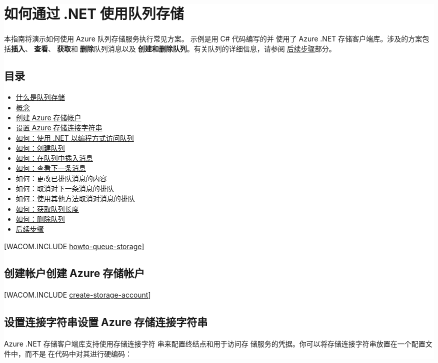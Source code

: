 <properties linkid="dev-net-2-how-to-queue-service" urlDisplayName="Queue Service" pageTitle="How to use queue storage from .NET | Windows Azure" metaKeywords="Get started Azure queue   Azure asynchronous processing   Azure queue   Azure queue storage   Azure queue .NET   Azure queue storage .NET   Azure queue C#   Azure queue storage C#" description="Learn how to use the Windows Azure queue storage service to create and delete queues and insert, peek, get, and delete queue messages." metaCanonical="" disqusComments="1" umbracoNaviHide="1" services="storage" documentationCenter=".NET" title="How to use the Queue Storage Service" authors="tamram" />
<tags ms.service="storage"
    ms.date="12/05/2014"
    wacn.date="04/11/2015"
    />

# 如何通过 .NET 使用队列存储

本指南将演示如何使用 Azure 队列存储服务执行常见方案。
示例是用 C\# 代码编写的并
使用了 Azure .NET 存储客户端库。涉及的方案包括**插入**、
**查看**、
**获取**和
**删除**队列消息以及
**创建和删除队列**。有关队列的详细信息，请参阅
[后续步骤][]部分。

## 目录

-   [什么是队列存储][]
-   [概念][]
-   [创建 Azure 存储帐户][]
-   [设置 Azure 存储连接字符串][]
-   [如何：使用 .NET 以编程方式访问队列][]
-   [如何：创建队列][]
-   [如何：在队列中插入消息][]
-   [如何：查看下一条消息][]
-   [如何：更改已排队消息的内容][]
-   [如何：取消对下一条消息的排队][]
-   [如何：使用其他方法取消对消息的排队][]
-   [如何：获取队列长度][]
-   [如何：删除队列][]
-   [后续步骤][]

[WACOM.INCLUDE [howto-queue-storage][]]

## 创建帐户创建 Azure 存储帐户

[WACOM.INCLUDE [create-storage-account][]]

## 设置连接字符串设置 Azure 存储连接字符串

Azure .NET 存储客户端库支持使用存储连接字符
串来配置终结点和用于访问存
储服务的凭据。你可以将存储连接字符串放置在一个配置文件中，而不是
在代码中对其进行硬编码：


  [后续步骤]: #next-steps
  [什么是队列存储]: #what-is
  [概念]: #concepts
  [创建 Azure 存储帐户]: #create-account
  [设置 Azure 存储连接字符串]: #setup-connection-string
  [如何：使用 .NET 以编程方式访问队列]: #access
  [如何：创建队列]: #create-queue
  [如何：在队列中插入消息]: #insert-message
  [如何：查看下一条消息]: #peek-message
  [如何：更改已排队消息的内容]: #change-contents
  [如何：取消对下一条消息的排队]: #get-message
  [如何：使用其他方法取消对消息的排队]: #advanced-get
  [如何：获取队列长度]: #get-queue-length
  [如何：删除队列]: #delete-queue
  [howto-queue-storage]: ../includes/howto-queue-storage.md
  [create-storage-account]: ../includes/create-storage-account.md
  [Blob5]: ./media/storage-dotnet-how-to-use-queues-20/blob5.png
  [Blob6]: ./media/storage-dotnet-how-to-use-queues-20/blob6.png
  [Blob7]: ./media/storage-dotnet-how-to-use-queues-20/blob7.png
  [Blob8]: ./media/storage-dotnet-how-to-use-queues-20/blob8.png
  [Blob9]: ./media/storage-dotnet-how-to-use-queues-20/blob9.png
  [配置连接字符串]: http://msdn.microsoft.com/zh-cn/library/azure/ee758697.aspx
  [.NET 开发人员中心]: http://azure.microsoft.com/develop/net/
  [OData]: http://nuget.org/packages/Microsoft.Data.OData/5.0.2
  [Edm]: http://nuget.org/packages/Microsoft.Data.Edm/5.0.2
  [Spatial]: http://nuget.org/packages/System.Spatial/5.0.2
  [CloudStorageAccount]: http://msdn.microsoft.com/zh-cn/library/microsoft.windowsazure.cloudstorageaccount_methods.aspx
  [.NET 存储客户端库参考]: http://msdn.microsoft.com/zh-cn/library/azure/wa_storage_30_reference_home.aspx
  [REST API 参考]: http://msdn.microsoft.com/zh-cn/library/azure/dd179355
  [在 Azure 中存储和访问数据]: http://msdn.microsoft.com/zh-cn/library/azure/gg433040.aspx
  [表存储]: /develop/net/how-to-guides/table-services/
  [Blob 存储]: /develop/net/how-to-guides/blob-storage/
  [SQL数据库]: /develop/net/how-to-guides/sql-database/